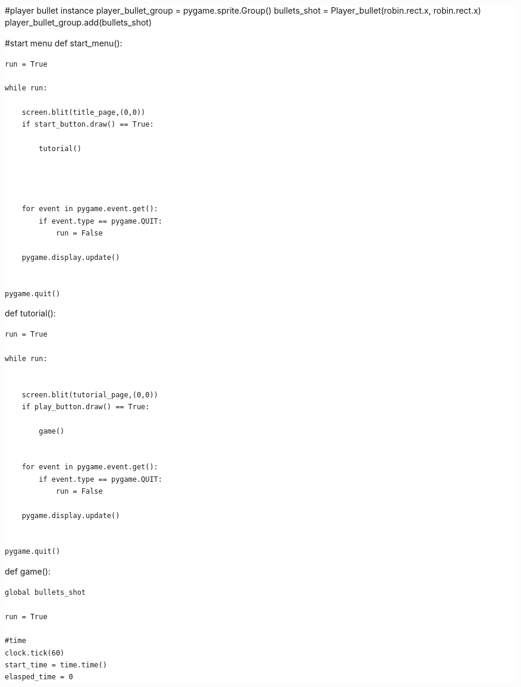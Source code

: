 #player bullet instance
player_bullet_group = pygame.sprite.Group()
bullets_shot = Player_bullet(robin.rect.x, robin.rect.x)
player_bullet_group.add(bullets_shot)


#start menu
def start_menu():


    run = True

    while run:

        screen.blit(title_page,(0,0))
        if start_button.draw() == True:

            tutorial()




        for event in pygame.event.get():
            if event.type == pygame.QUIT:
                run = False

        pygame.display.update()
    

    pygame.quit()

def tutorial():

    run = True

    while run:


        screen.blit(tutorial_page,(0,0))
        if play_button.draw() == True:

            game()
    

        for event in pygame.event.get():
            if event.type == pygame.QUIT:
                run = False

        pygame.display.update()
    

    pygame.quit()


def game():

    global bullets_shot

    run = True

    #time
    clock.tick(60)
    start_time = time.time()
    elasped_time = 0
    